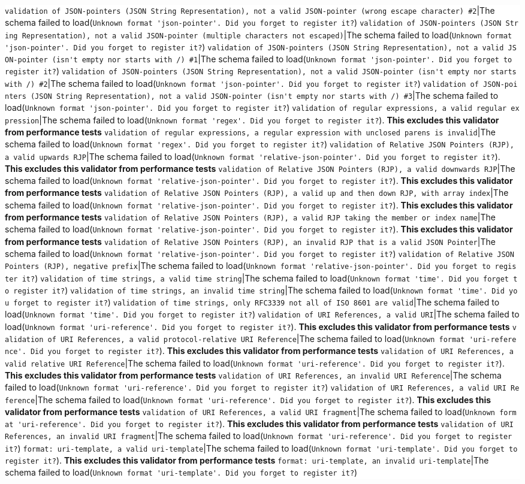 `validation of JSON-pointers (JSON String Representation), not a valid JSON-pointer (wrong escape character) #2`|The schema failed to load(`Unknown format 'json-pointer'. Did you forget to register it?`)
`validation of JSON-pointers (JSON String Representation), not a valid JSON-pointer (multiple characters not escaped)`|The schema failed to load(`Unknown format 'json-pointer'. Did you forget to register it?`)
`validation of JSON-pointers (JSON String Representation), not a valid JSON-pointer (isn't empty nor starts with /) #1`|The schema failed to load(`Unknown format 'json-pointer'. Did you forget to register it?`)
`validation of JSON-pointers (JSON String Representation), not a valid JSON-pointer (isn't empty nor starts with /) #2`|The schema failed to load(`Unknown format 'json-pointer'. Did you forget to register it?`)
`validation of JSON-pointers (JSON String Representation), not a valid JSON-pointer (isn't empty nor starts with /) #3`|The schema failed to load(`Unknown format 'json-pointer'. Did you forget to register it?`)
`validation of regular expressions, a valid regular expression`|The schema failed to load(`Unknown format 'regex'. Did you forget to register it?`). **This excludes this validator from performance tests**
`validation of regular expressions, a regular expression with unclosed parens is invalid`|The schema failed to load(`Unknown format 'regex'. Did you forget to register it?`)
`validation of Relative JSON Pointers (RJP), a valid upwards RJP`|The schema failed to load(`Unknown format 'relative-json-pointer'. Did you forget to register it?`). **This excludes this validator from performance tests**
`validation of Relative JSON Pointers (RJP), a valid downwards RJP`|The schema failed to load(`Unknown format 'relative-json-pointer'. Did you forget to register it?`). **This excludes this validator from performance tests**
`validation of Relative JSON Pointers (RJP), a valid up and then down RJP, with array index`|The schema failed to load(`Unknown format 'relative-json-pointer'. Did you forget to register it?`). **This excludes this validator from performance tests**
`validation of Relative JSON Pointers (RJP), a valid RJP taking the member or index name`|The schema failed to load(`Unknown format 'relative-json-pointer'. Did you forget to register it?`). **This excludes this validator from performance tests**
`validation of Relative JSON Pointers (RJP), an invalid RJP that is a valid JSON Pointer`|The schema failed to load(`Unknown format 'relative-json-pointer'. Did you forget to register it?`)
`validation of Relative JSON Pointers (RJP), negative prefix`|The schema failed to load(`Unknown format 'relative-json-pointer'. Did you forget to register it?`)
`validation of time strings, a valid time string`|The schema failed to load(`Unknown format 'time'. Did you forget to register it?`)
`validation of time strings, an invalid time string`|The schema failed to load(`Unknown format 'time'. Did you forget to register it?`)
`validation of time strings, only RFC3339 not all of ISO 8601 are valid`|The schema failed to load(`Unknown format 'time'. Did you forget to register it?`)
`validation of URI References, a valid URI`|The schema failed to load(`Unknown format 'uri-reference'. Did you forget to register it?`). **This excludes this validator from performance tests**
`validation of URI References, a valid protocol-relative URI Reference`|The schema failed to load(`Unknown format 'uri-reference'. Did you forget to register it?`). **This excludes this validator from performance tests**
`validation of URI References, a valid relative URI Reference`|The schema failed to load(`Unknown format 'uri-reference'. Did you forget to register it?`). **This excludes this validator from performance tests**
`validation of URI References, an invalid URI Reference`|The schema failed to load(`Unknown format 'uri-reference'. Did you forget to register it?`)
`validation of URI References, a valid URI Reference`|The schema failed to load(`Unknown format 'uri-reference'. Did you forget to register it?`). **This excludes this validator from performance tests**
`validation of URI References, a valid URI fragment`|The schema failed to load(`Unknown format 'uri-reference'. Did you forget to register it?`). **This excludes this validator from performance tests**
`validation of URI References, an invalid URI fragment`|The schema failed to load(`Unknown format 'uri-reference'. Did you forget to register it?`)
`format: uri-template, a valid uri-template`|The schema failed to load(`Unknown format 'uri-template'. Did you forget to register it?`). **This excludes this validator from performance tests**
`format: uri-template, an invalid uri-template`|The schema failed to load(`Unknown format 'uri-template'. Did you forget to register it?`)